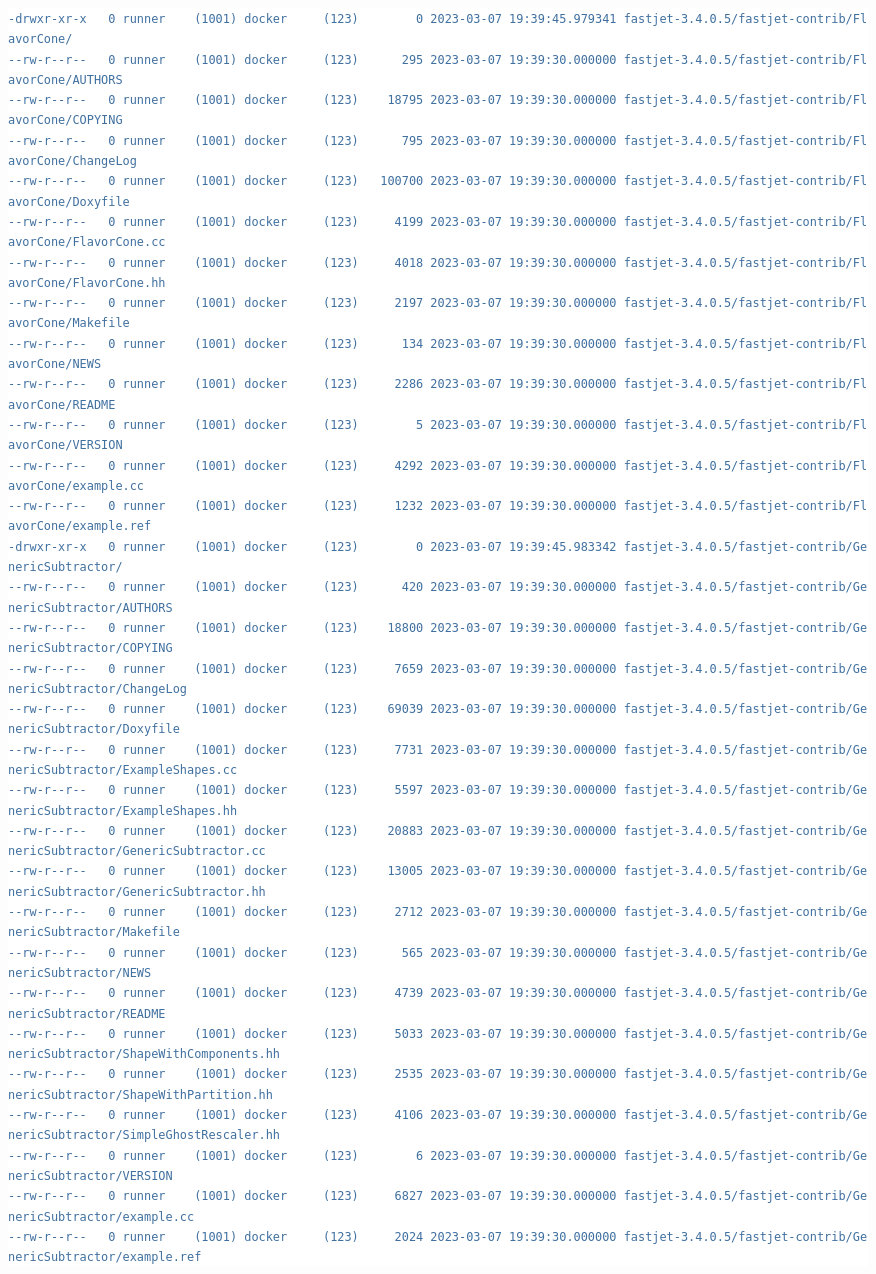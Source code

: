 ```diff
-drwxr-xr-x   0 runner    (1001) docker     (123)        0 2023-03-07 19:39:45.979341 fastjet-3.4.0.5/fastjet-contrib/FlavorCone/
--rw-r--r--   0 runner    (1001) docker     (123)      295 2023-03-07 19:39:30.000000 fastjet-3.4.0.5/fastjet-contrib/FlavorCone/AUTHORS
--rw-r--r--   0 runner    (1001) docker     (123)    18795 2023-03-07 19:39:30.000000 fastjet-3.4.0.5/fastjet-contrib/FlavorCone/COPYING
--rw-r--r--   0 runner    (1001) docker     (123)      795 2023-03-07 19:39:30.000000 fastjet-3.4.0.5/fastjet-contrib/FlavorCone/ChangeLog
--rw-r--r--   0 runner    (1001) docker     (123)   100700 2023-03-07 19:39:30.000000 fastjet-3.4.0.5/fastjet-contrib/FlavorCone/Doxyfile
--rw-r--r--   0 runner    (1001) docker     (123)     4199 2023-03-07 19:39:30.000000 fastjet-3.4.0.5/fastjet-contrib/FlavorCone/FlavorCone.cc
--rw-r--r--   0 runner    (1001) docker     (123)     4018 2023-03-07 19:39:30.000000 fastjet-3.4.0.5/fastjet-contrib/FlavorCone/FlavorCone.hh
--rw-r--r--   0 runner    (1001) docker     (123)     2197 2023-03-07 19:39:30.000000 fastjet-3.4.0.5/fastjet-contrib/FlavorCone/Makefile
--rw-r--r--   0 runner    (1001) docker     (123)      134 2023-03-07 19:39:30.000000 fastjet-3.4.0.5/fastjet-contrib/FlavorCone/NEWS
--rw-r--r--   0 runner    (1001) docker     (123)     2286 2023-03-07 19:39:30.000000 fastjet-3.4.0.5/fastjet-contrib/FlavorCone/README
--rw-r--r--   0 runner    (1001) docker     (123)        5 2023-03-07 19:39:30.000000 fastjet-3.4.0.5/fastjet-contrib/FlavorCone/VERSION
--rw-r--r--   0 runner    (1001) docker     (123)     4292 2023-03-07 19:39:30.000000 fastjet-3.4.0.5/fastjet-contrib/FlavorCone/example.cc
--rw-r--r--   0 runner    (1001) docker     (123)     1232 2023-03-07 19:39:30.000000 fastjet-3.4.0.5/fastjet-contrib/FlavorCone/example.ref
-drwxr-xr-x   0 runner    (1001) docker     (123)        0 2023-03-07 19:39:45.983342 fastjet-3.4.0.5/fastjet-contrib/GenericSubtractor/
--rw-r--r--   0 runner    (1001) docker     (123)      420 2023-03-07 19:39:30.000000 fastjet-3.4.0.5/fastjet-contrib/GenericSubtractor/AUTHORS
--rw-r--r--   0 runner    (1001) docker     (123)    18800 2023-03-07 19:39:30.000000 fastjet-3.4.0.5/fastjet-contrib/GenericSubtractor/COPYING
--rw-r--r--   0 runner    (1001) docker     (123)     7659 2023-03-07 19:39:30.000000 fastjet-3.4.0.5/fastjet-contrib/GenericSubtractor/ChangeLog
--rw-r--r--   0 runner    (1001) docker     (123)    69039 2023-03-07 19:39:30.000000 fastjet-3.4.0.5/fastjet-contrib/GenericSubtractor/Doxyfile
--rw-r--r--   0 runner    (1001) docker     (123)     7731 2023-03-07 19:39:30.000000 fastjet-3.4.0.5/fastjet-contrib/GenericSubtractor/ExampleShapes.cc
--rw-r--r--   0 runner    (1001) docker     (123)     5597 2023-03-07 19:39:30.000000 fastjet-3.4.0.5/fastjet-contrib/GenericSubtractor/ExampleShapes.hh
--rw-r--r--   0 runner    (1001) docker     (123)    20883 2023-03-07 19:39:30.000000 fastjet-3.4.0.5/fastjet-contrib/GenericSubtractor/GenericSubtractor.cc
--rw-r--r--   0 runner    (1001) docker     (123)    13005 2023-03-07 19:39:30.000000 fastjet-3.4.0.5/fastjet-contrib/GenericSubtractor/GenericSubtractor.hh
--rw-r--r--   0 runner    (1001) docker     (123)     2712 2023-03-07 19:39:30.000000 fastjet-3.4.0.5/fastjet-contrib/GenericSubtractor/Makefile
--rw-r--r--   0 runner    (1001) docker     (123)      565 2023-03-07 19:39:30.000000 fastjet-3.4.0.5/fastjet-contrib/GenericSubtractor/NEWS
--rw-r--r--   0 runner    (1001) docker     (123)     4739 2023-03-07 19:39:30.000000 fastjet-3.4.0.5/fastjet-contrib/GenericSubtractor/README
--rw-r--r--   0 runner    (1001) docker     (123)     5033 2023-03-07 19:39:30.000000 fastjet-3.4.0.5/fastjet-contrib/GenericSubtractor/ShapeWithComponents.hh
--rw-r--r--   0 runner    (1001) docker     (123)     2535 2023-03-07 19:39:30.000000 fastjet-3.4.0.5/fastjet-contrib/GenericSubtractor/ShapeWithPartition.hh
--rw-r--r--   0 runner    (1001) docker     (123)     4106 2023-03-07 19:39:30.000000 fastjet-3.4.0.5/fastjet-contrib/GenericSubtractor/SimpleGhostRescaler.hh
--rw-r--r--   0 runner    (1001) docker     (123)        6 2023-03-07 19:39:30.000000 fastjet-3.4.0.5/fastjet-contrib/GenericSubtractor/VERSION
--rw-r--r--   0 runner    (1001) docker     (123)     6827 2023-03-07 19:39:30.000000 fastjet-3.4.0.5/fastjet-contrib/GenericSubtractor/example.cc
--rw-r--r--   0 runner    (1001) docker     (123)     2024 2023-03-07 19:39:30.000000 fastjet-3.4.0.5/fastjet-contrib/GenericSubtractor/example.ref
```